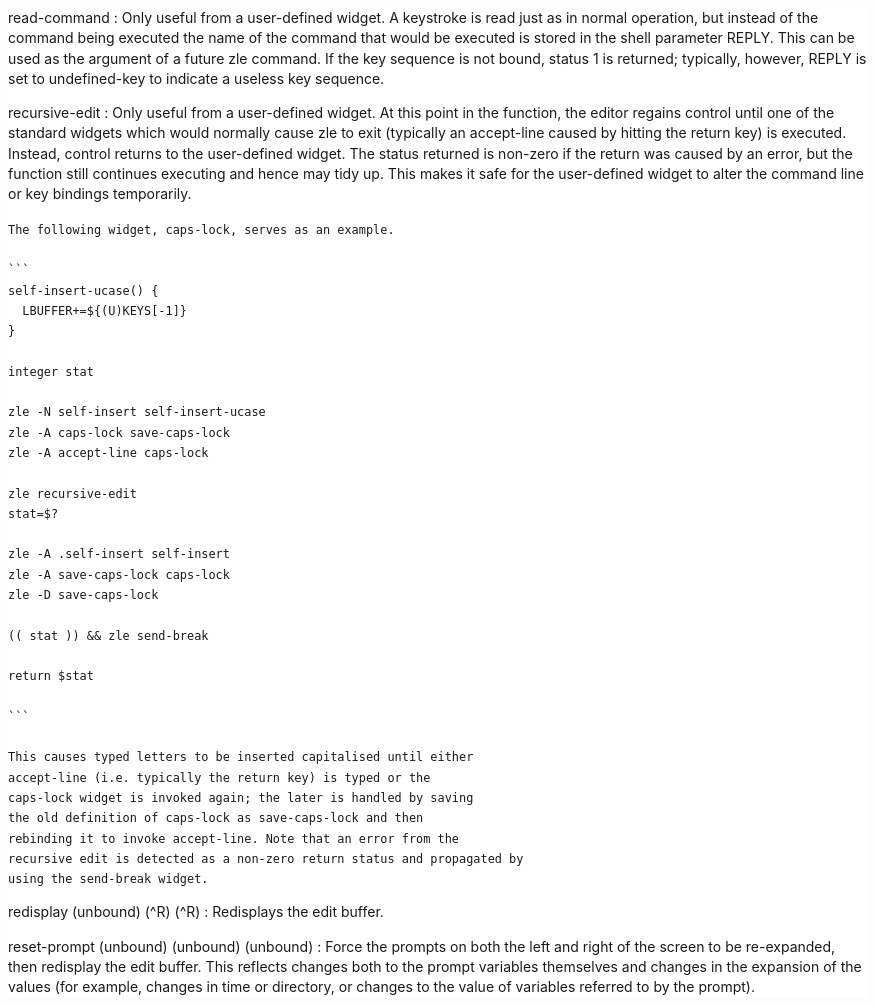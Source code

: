 read-command
:   Only useful from a user-defined widget. A keystroke is read just as in
    normal operation, but instead of the command being executed the name
    of the command that would be executed is stored in the shell parameter
    REPLY. This can be used as the argument of a future zle
    command. If the key sequence is not bound, status 1 is returned;
    typically, however, REPLY is set to undefined-key to indicate
    a useless key sequence.

recursive-edit
:   Only useful from a user-defined widget. At this point in the function,
    the editor regains control until one of the standard widgets which would
    normally cause zle to exit (typically an accept-line caused by
    hitting the return key) is executed. Instead, control returns to the
    user-defined widget. The status returned is non-zero if the return was
    caused by an error, but the function still continues executing and hence
    may tidy up. This makes it safe for the user-defined widget to alter
    the command line or key bindings temporarily.

    The following widget, caps-lock, serves as an example.

    ```
    self-insert-ucase() {
      LBUFFER+=${(U)KEYS[-1]}
    }

    integer stat

    zle -N self-insert self-insert-ucase
    zle -A caps-lock save-caps-lock
    zle -A accept-line caps-lock

    zle recursive-edit
    stat=$?

    zle -A .self-insert self-insert
    zle -A save-caps-lock caps-lock
    zle -D save-caps-lock

    (( stat )) && zle send-break

    return $stat

    ```

    This causes typed letters to be inserted capitalised until either
    accept-line (i.e. typically the return key) is typed or the
    caps-lock widget is invoked again; the later is handled by saving
    the old definition of caps-lock as save-caps-lock and then
    rebinding it to invoke accept-line. Note that an error from the
    recursive edit is detected as a non-zero return status and propagated by
    using the send-break widget.

redisplay (unbound) (^R) (^R)
:   Redisplays the edit buffer.

reset-prompt (unbound) (unbound) (unbound)
:   Force the prompts on both the left and right of the screen to be
    re-expanded, then redisplay the edit buffer. This
    reflects changes both to the prompt variables themselves and changes
    in the expansion of the values (for example, changes in time or
    directory, or changes to the value of variables referred to by the
    prompt).
